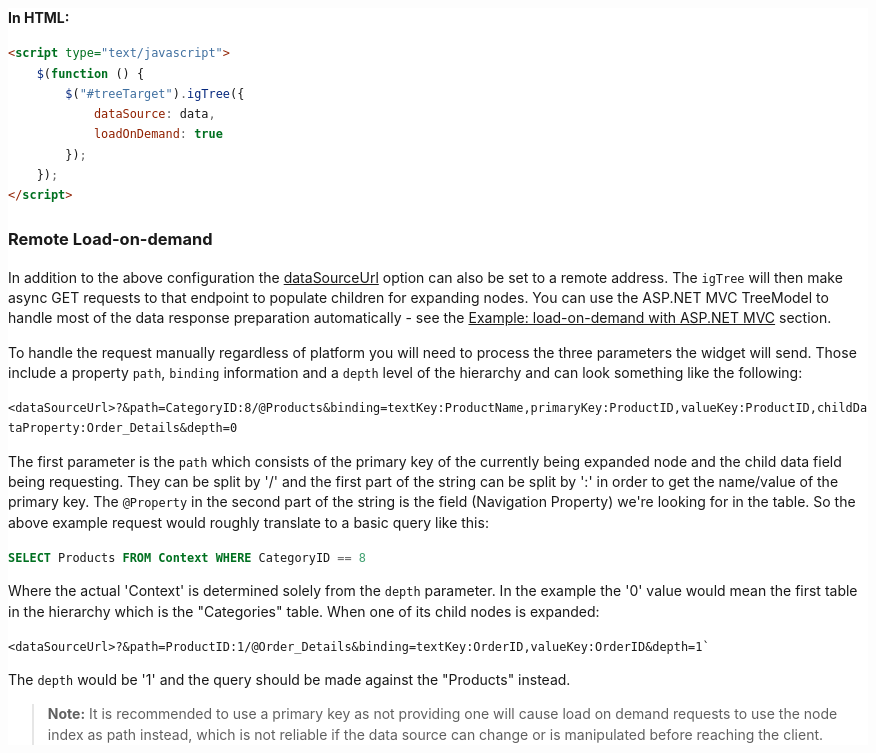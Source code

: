 **In HTML:**

```html
<script type="text/javascript">
    $(function () {
        $("#treeTarget").igTree({
            dataSource: data,
            loadOnDemand: true
        });
    });
</script>
```

### <a id="enable-remote-load-on-demand"></a> Remote Load-on-demand
In addition to the above configuration the [dataSourceUrl](%%jQueryApiUrl%%/ui.igTree#options:dataSourceUrl) option can also be set
to a remote address. The `igTree` will then make async GET requests to that endpoint to populate children for expanding nodes.
You can use the ASP.NET MVC TreeModel to handle most of the data response preparation automatically - see the [Example: load-on-demand with ASP.NET MVC](#load-on-demand-mvc-example) section.

To handle the request manually regardless of platform you will need to process the three parameters the widget will send. 
Those include a property `path`, `binding` information and a `depth` level of the hierarchy and can look something like the following:
```
<dataSourceUrl>?&path=CategoryID:8/@Products&binding=textKey:ProductName,primaryKey:ProductID,valueKey:ProductID,childDataProperty:Order_Details&depth=0
```
The first parameter is the `path` which consists of the primary key of the currently being expanded node and the child data field being requesting. 
They can be split by '/' and the first part of the string can be split by ':' in order to get the name/value of the primary key. 
The `@Property` in the second part of the string is the field (Navigation Property) we're looking for in the table.
So the above example request would roughly translate to a basic query like this:
```sql
SELECT Products FROM Context WHERE CategoryID == 8
```
Where the actual 'Context' is determined solely from the `depth` parameter.
In the example the '0' value would mean the first table in the hierarchy which is the "Categories" table.
When one of its child nodes is expanded:
```
<dataSourceUrl>?&path=ProductID:1/@Order_Details&binding=textKey:OrderID,valueKey:OrderID&depth=1`
```
The `depth` would be '1' and the query should be made against the "Products" instead.

> **Note:** It is recommended to use a primary key as not providing one will cause load on demand requests
to use the node index as path instead, which is not reliable if the data source can change or is manipulated before reaching the client.
